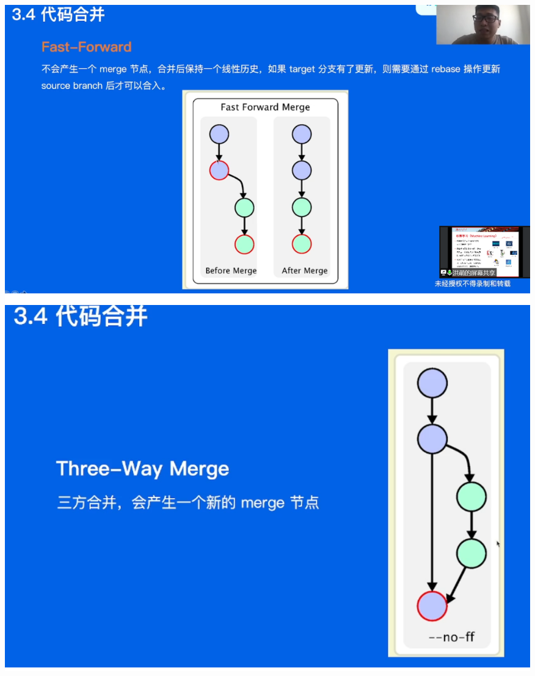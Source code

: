 ![image-20220524150253970](git-test.assets/image-20220524150253970.png)

![image-20220524150304771](git-test.assets/image-20220524150304771.png)
